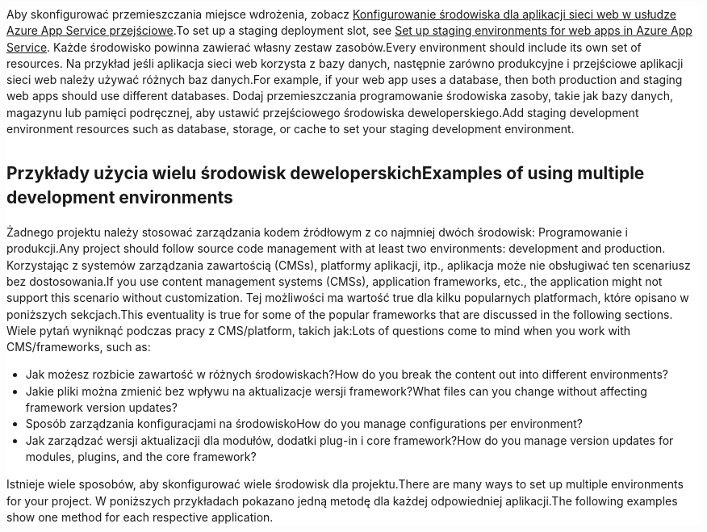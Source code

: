 <span data-ttu-id="e4493-121">Aby skonfigurować przemieszczania miejsce wdrożenia, zobacz [Konfigurowanie środowiska dla aplikacji sieci web w usłudze Azure App Service przejściowe](web-sites-staged-publishing.md).</span><span class="sxs-lookup"><span data-stu-id="e4493-121">To set up a staging deployment slot, see [Set up staging environments for web apps in Azure App Service](web-sites-staged-publishing.md).</span></span> <span data-ttu-id="e4493-122">Każde środowisko powinna zawierać własny zestaw zasobów.</span><span class="sxs-lookup"><span data-stu-id="e4493-122">Every environment should include its own set of resources.</span></span> <span data-ttu-id="e4493-123">Na przykład jeśli aplikacja sieci web korzysta z bazy danych, następnie zarówno produkcyjne i przejściowe aplikacji sieci web należy używać różnych baz danych.</span><span class="sxs-lookup"><span data-stu-id="e4493-123">For example, if your web app uses a database, then both production and staging web apps should use different databases.</span></span> <span data-ttu-id="e4493-124">Dodaj przemieszczania programowanie środowiska zasoby, takie jak bazy danych, magazynu lub pamięci podręcznej, aby ustawić przejściowego środowiska deweloperskiego.</span><span class="sxs-lookup"><span data-stu-id="e4493-124">Add staging development environment resources such as database, storage, or cache to set your staging development environment.</span></span>

## <a name="examples-of-using-multiple-development-environments"></a><span data-ttu-id="e4493-125">Przykłady użycia wielu środowisk deweloperskich</span><span class="sxs-lookup"><span data-stu-id="e4493-125">Examples of using multiple development environments</span></span>
<span data-ttu-id="e4493-126">Żadnego projektu należy stosować zarządzania kodem źródłowym z co najmniej dwóch środowisk: Programowanie i produkcji.</span><span class="sxs-lookup"><span data-stu-id="e4493-126">Any project should follow source code management with at least two environments: development and production.</span></span> <span data-ttu-id="e4493-127">Korzystając z systemów zarządzania zawartością (CMSs), platformy aplikacji, itp., aplikacja może nie obsługiwać ten scenariusz bez dostosowania.</span><span class="sxs-lookup"><span data-stu-id="e4493-127">If you use content management systems (CMSs), application frameworks, etc., the application might not support this scenario without customization.</span></span> <span data-ttu-id="e4493-128">Tej możliwości ma wartość true dla kilku popularnych platformach, które opisano w poniższych sekcjach.</span><span class="sxs-lookup"><span data-stu-id="e4493-128">This eventuality is true for some of the popular frameworks that are discussed in the following sections.</span></span> <span data-ttu-id="e4493-129">Wiele pytań wyniknąć podczas pracy z CMS/platform, takich jak:</span><span class="sxs-lookup"><span data-stu-id="e4493-129">Lots of questions come to mind when you work with CMS/frameworks, such as:</span></span>

- <span data-ttu-id="e4493-130">Jak możesz rozbicie zawartość w różnych środowiskach?</span><span class="sxs-lookup"><span data-stu-id="e4493-130">How do you break the content out into different environments?</span></span>
- <span data-ttu-id="e4493-131">Jakie pliki można zmienić bez wpływu na aktualizacje wersji framework?</span><span class="sxs-lookup"><span data-stu-id="e4493-131">What files can you change without affecting framework version updates?</span></span>
- <span data-ttu-id="e4493-132">Sposób zarządzania konfiguracjami na środowisko</span><span class="sxs-lookup"><span data-stu-id="e4493-132">How do you manage configurations per environment?</span></span>
- <span data-ttu-id="e4493-133">Jak zarządzać wersji aktualizacji dla modułów, dodatki plug-in i core framework?</span><span class="sxs-lookup"><span data-stu-id="e4493-133">How do you manage version updates for modules, plugins, and the core framework?</span></span>

<span data-ttu-id="e4493-134">Istnieje wiele sposobów, aby skonfigurować wiele środowisk dla projektu.</span><span class="sxs-lookup"><span data-stu-id="e4493-134">There are many ways to set up multiple environments for your project.</span></span> <span data-ttu-id="e4493-135">W poniższych przykładach pokazano jedną metodę dla każdej odpowiedniej aplikacji.</span><span class="sxs-lookup"><span data-stu-id="e4493-135">The following examples show one method for each respective application.</span></span>
